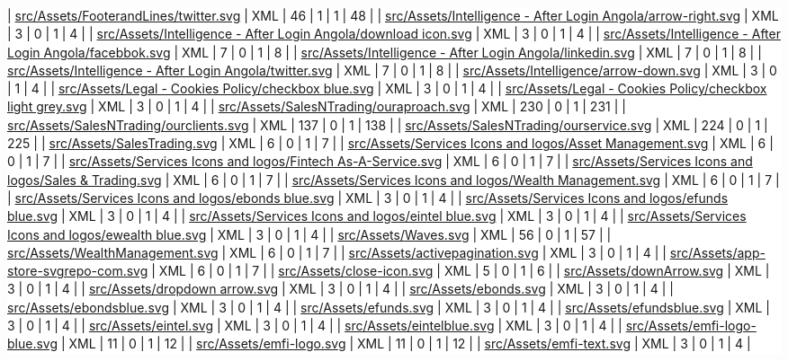 | [src/Assets/FooterandLines/twitter.svg](/src/Assets/FooterandLines/twitter.svg) | XML | 46 | 1 | 1 | 48 |
| [src/Assets/Intelligence - After Login Angola/arrow-right.svg](/src/Assets/Intelligence%20-%20After%20Login%20Angola/arrow-right.svg) | XML | 3 | 0 | 1 | 4 |
| [src/Assets/Intelligence - After Login Angola/download icon.svg](/src/Assets/Intelligence%20-%20After%20Login%20Angola/download%20icon.svg) | XML | 3 | 0 | 1 | 4 |
| [src/Assets/Intelligence - After Login Angola/facebbok.svg](/src/Assets/Intelligence%20-%20After%20Login%20Angola/facebbok.svg) | XML | 7 | 0 | 1 | 8 |
| [src/Assets/Intelligence - After Login Angola/linkedin.svg](/src/Assets/Intelligence%20-%20After%20Login%20Angola/linkedin.svg) | XML | 7 | 0 | 1 | 8 |
| [src/Assets/Intelligence - After Login Angola/twitter.svg](/src/Assets/Intelligence%20-%20After%20Login%20Angola/twitter.svg) | XML | 7 | 0 | 1 | 8 |
| [src/Assets/Intelligence/arrow-down.svg](/src/Assets/Intelligence/arrow-down.svg) | XML | 3 | 0 | 1 | 4 |
| [src/Assets/Legal - Cookies Policy/checkbox blue.svg](/src/Assets/Legal%20-%20Cookies%20Policy/checkbox%20blue.svg) | XML | 3 | 0 | 1 | 4 |
| [src/Assets/Legal - Cookies Policy/checkbox light grey.svg](/src/Assets/Legal%20-%20Cookies%20Policy/checkbox%20light%20grey.svg) | XML | 3 | 0 | 1 | 4 |
| [src/Assets/SalesNTrading/ouraproach.svg](/src/Assets/SalesNTrading/ouraproach.svg) | XML | 230 | 0 | 1 | 231 |
| [src/Assets/SalesNTrading/ourclients.svg](/src/Assets/SalesNTrading/ourclients.svg) | XML | 137 | 0 | 1 | 138 |
| [src/Assets/SalesNTrading/ourservice.svg](/src/Assets/SalesNTrading/ourservice.svg) | XML | 224 | 0 | 1 | 225 |
| [src/Assets/SalesTrading.svg](/src/Assets/SalesTrading.svg) | XML | 6 | 0 | 1 | 7 |
| [src/Assets/Services Icons and logos/Asset Management.svg](/src/Assets/Services%20Icons%20and%20logos/Asset%20Management.svg) | XML | 6 | 0 | 1 | 7 |
| [src/Assets/Services Icons and logos/Fintech As-A-Service.svg](/src/Assets/Services%20Icons%20and%20logos/Fintech%20As-A-Service.svg) | XML | 6 | 0 | 1 | 7 |
| [src/Assets/Services Icons and logos/Sales & Trading.svg](/src/Assets/Services%20Icons%20and%20logos/Sales%20&%20Trading.svg) | XML | 6 | 0 | 1 | 7 |
| [src/Assets/Services Icons and logos/Wealth Management.svg](/src/Assets/Services%20Icons%20and%20logos/Wealth%20Management.svg) | XML | 6 | 0 | 1 | 7 |
| [src/Assets/Services Icons and logos/ebonds blue.svg](/src/Assets/Services%20Icons%20and%20logos/ebonds%20blue.svg) | XML | 3 | 0 | 1 | 4 |
| [src/Assets/Services Icons and logos/efunds blue.svg](/src/Assets/Services%20Icons%20and%20logos/efunds%20blue.svg) | XML | 3 | 0 | 1 | 4 |
| [src/Assets/Services Icons and logos/eintel blue.svg](/src/Assets/Services%20Icons%20and%20logos/eintel%20blue.svg) | XML | 3 | 0 | 1 | 4 |
| [src/Assets/Services Icons and logos/ewealth blue.svg](/src/Assets/Services%20Icons%20and%20logos/ewealth%20blue.svg) | XML | 3 | 0 | 1 | 4 |
| [src/Assets/Waves.svg](/src/Assets/Waves.svg) | XML | 56 | 0 | 1 | 57 |
| [src/Assets/WealthManagement.svg](/src/Assets/WealthManagement.svg) | XML | 6 | 0 | 1 | 7 |
| [src/Assets/activepagination.svg](/src/Assets/activepagination.svg) | XML | 3 | 0 | 1 | 4 |
| [src/Assets/app-store-svgrepo-com.svg](/src/Assets/app-store-svgrepo-com.svg) | XML | 6 | 0 | 1 | 7 |
| [src/Assets/close-icon.svg](/src/Assets/close-icon.svg) | XML | 5 | 0 | 1 | 6 |
| [src/Assets/downArrow.svg](/src/Assets/downArrow.svg) | XML | 3 | 0 | 1 | 4 |
| [src/Assets/dropdown arrow.svg](/src/Assets/dropdown%20arrow.svg) | XML | 3 | 0 | 1 | 4 |
| [src/Assets/ebonds.svg](/src/Assets/ebonds.svg) | XML | 3 | 0 | 1 | 4 |
| [src/Assets/ebondsblue.svg](/src/Assets/ebondsblue.svg) | XML | 3 | 0 | 1 | 4 |
| [src/Assets/efunds.svg](/src/Assets/efunds.svg) | XML | 3 | 0 | 1 | 4 |
| [src/Assets/efundsblue.svg](/src/Assets/efundsblue.svg) | XML | 3 | 0 | 1 | 4 |
| [src/Assets/eintel.svg](/src/Assets/eintel.svg) | XML | 3 | 0 | 1 | 4 |
| [src/Assets/eintelblue.svg](/src/Assets/eintelblue.svg) | XML | 3 | 0 | 1 | 4 |
| [src/Assets/emfi-logo-blue.svg](/src/Assets/emfi-logo-blue.svg) | XML | 11 | 0 | 1 | 12 |
| [src/Assets/emfi-logo.svg](/src/Assets/emfi-logo.svg) | XML | 11 | 0 | 1 | 12 |
| [src/Assets/emfi-text.svg](/src/Assets/emfi-text.svg) | XML | 3 | 0 | 1 | 4 |
